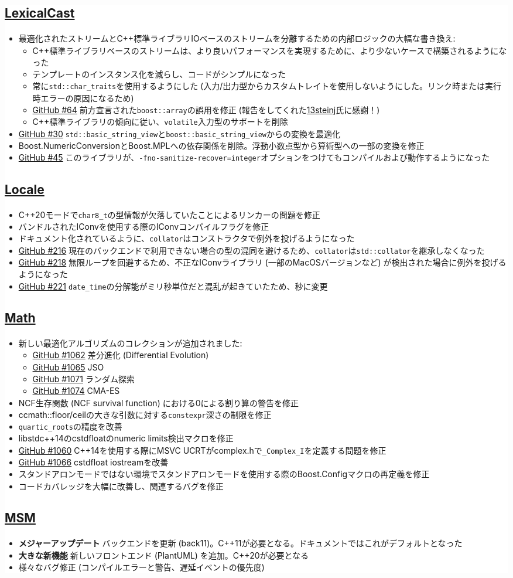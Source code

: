
## <a id="lexical_cast" href="#lexical_cast">LexicalCast</a>

- 最適化されたストリームとC++標準ライブラリIOベースのストリームを分離するための内部ロジックの大幅な書き換え:
    - C++標準ライブラリベースのストリームは、より良いパフォーマンスを実現するために、より少ないケースで構築されるようになった
    - テンプレートのインスタンス化を減らし、コードがシンプルになった
    - 常に`std::char_traits`を使用するようにした (入力/出力型からカスタムトレイトを使用しないようにした。リンク時または実行時エラーの原因になるため)
    - [GitHub #64](https://github.com/boostorg/lexical_cast/pull/64) 前方宣言された`boost::array`の誤用を修正 (報告をしてくれた[13steinj](https://github.com/13steinj)氏に感謝！)
    - C++標準ライブラリの傾向に従い、`volatile`入力型のサポートを削除
- [GitHub #30](https://github.com/boostorg/lexical_cast/issues/30) `std::basic_string_view`と`boost::basic_string_view`からの変換を最適化
- Boost.NumericConversionとBoost.MPLへの依存関係を削除。浮動小数点型から算術型への一部の変換を修正
- [GitHub #45](https://github.com/boostorg/lexical_cast/issues/45) このライブラリが、`-fno-sanitize-recover=integer`オプションをつけてもコンパイルおよび動作するようになった

## <a id="locale" href="#locale">Locale</a>

- C++20モードで`char8_t`の型情報が欠落していたことによるリンカーの問題を修正
- バンドルされたIConvを使用する際のIConvコンパイルフラグを修正
- ドキュメント化されているように、`collator`はコンストラクタで例外を投げるようになった
- [GitHub #216](https://github.com/boostorg/locale/pull/216) 現在のバックエンドで利用できない場合の型の混同を避けるため、`collator`は`std::collator`を継承しなくなった
- [GitHub #218](https://github.com/boostorg/locale/pull/218) 無限ループを回避するため、不正なIConvライブラリ (一部のMacOSバージョンなど) が検出された場合に例外を投げるようになった
- [GitHub #221](https://github.com/boostorg/locale/issues/221) `date_time`の分解能がミリ秒単位だと混乱が起きていたため、秒に変更


## <a id="math" href="#math">Math</a>

- 新しい最適化アルゴリズムのコレクションが追加されました:
    - [GitHub #1062](https://github.com/boostorg/math/pull/1062) 差分進化 (Differential Evolution)
    - [GitHub #1065](https://github.com/boostorg/math/pull/1065) JSO
    - [GitHub #1071](https://github.com/boostorg/math/pull/1071) ランダム探索
    - [GitHub #1074](https://github.com/boostorg/math/pull/1074) CMA-ES
- NCF生存関数 (NCF survival function) における0による割り算の警告を修正
- ccmath::floor/ceilの大きな引数に対する`constexpr`深さの制限を修正
- `quartic_roots`の精度を改善
- libstdc++14のcstdfloatのnumeric limits検出マクロを修正
- [GitHub #1060](https://github.com/boostorg/math/pull/1060) C++14を使用する際にMSVC UCRTがcomplex.hで`_Complex_I`を定義する問題を修正
- [GitHub #1066](https://github.com/boostorg/math/pull/1066) cstdfloat iostreamを改善
- スタンドアロンモードではない環境でスタンドアロンモードを使用する際のBoost.Configマクロの再定義を修正
- コードカバレッジを大幅に改善し、関連するバグを修正


## <a id="msm" href="#msm">MSM</a>

- **メジャーアップデート** バックエンドを更新 (back11)。C++11が必要となる。ドキュメントではこれがデフォルトとなった
- **大きな新機能** 新しいフロントエンド (PlantUML) を追加。C++20が必要となる
- 様々なバグ修正 (コンパイルエラーと警告、遅延イベントの優先度)
